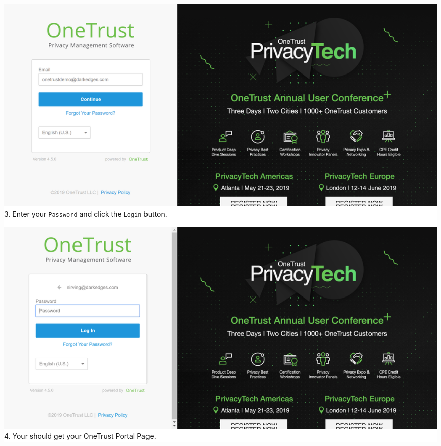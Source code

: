    ![1](../images/2019-02-24-11-12-43.small.png)
3. Enter your `Password` and click the `Login` button.

   ![1](../images/2019-02-24-11-09-24.small.png)
4. Your should get your OneTrust Portal Page.
